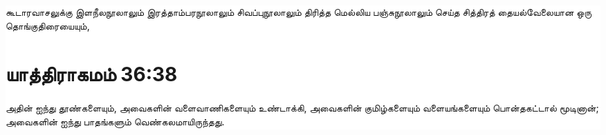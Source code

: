 கூடாரவாசலுக்கு இளநீலநூலாலும் இரத்தாம்பரநூலாலும் சிவப்புநூலாலும் திரித்த மெல்லிய பஞ்சுநூலாலும் செய்த சித்திரத் தையல்வேலையான ஒரு தொங்குதிரையையும்,

# யாத்திராகமம் 36:38

அதின் ஐந்து தூண்களையும், அவைகளின் வளைவாணிகளையும் உண்டாக்கி, அவைகளின் குமிழ்களையும் வளையங்களையும் பொன்தகட்டால் மூடினான்; அவைகளின் ஐந்து பாதங்களும் வெண்கலமாயிருந்தது.

